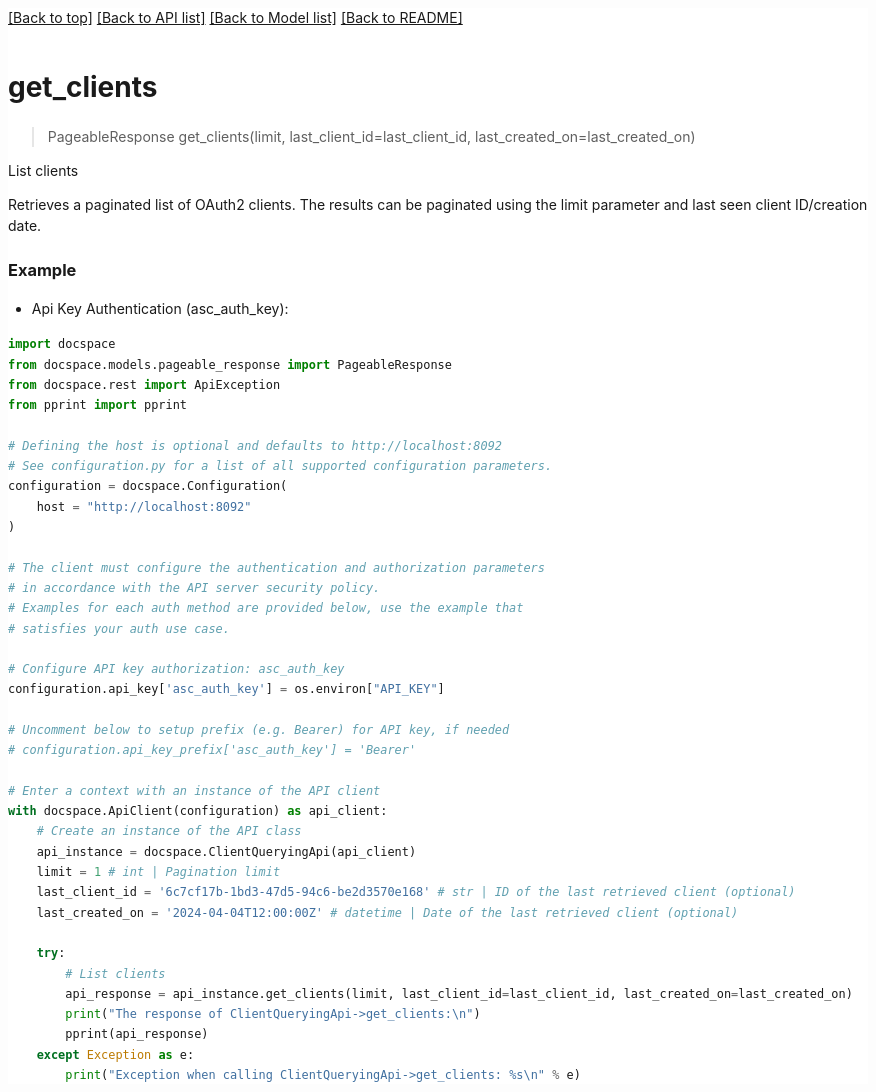 [[Back to top]](#) [[Back to API list]](../README.md#documentation-for-api-endpoints) [[Back to Model list]](../README.md#documentation-for-models) [[Back to README]](../README.md)

# **get_clients**
> PageableResponse get_clients(limit, last_client_id=last_client_id, last_created_on=last_created_on)

List clients

Retrieves a paginated list of OAuth2 clients. The results can be paginated using the limit parameter and last seen client ID/creation date.

### Example

* Api Key Authentication (asc_auth_key):

```python
import docspace
from docspace.models.pageable_response import PageableResponse
from docspace.rest import ApiException
from pprint import pprint

# Defining the host is optional and defaults to http://localhost:8092
# See configuration.py for a list of all supported configuration parameters.
configuration = docspace.Configuration(
    host = "http://localhost:8092"
)

# The client must configure the authentication and authorization parameters
# in accordance with the API server security policy.
# Examples for each auth method are provided below, use the example that
# satisfies your auth use case.

# Configure API key authorization: asc_auth_key
configuration.api_key['asc_auth_key'] = os.environ["API_KEY"]

# Uncomment below to setup prefix (e.g. Bearer) for API key, if needed
# configuration.api_key_prefix['asc_auth_key'] = 'Bearer'

# Enter a context with an instance of the API client
with docspace.ApiClient(configuration) as api_client:
    # Create an instance of the API class
    api_instance = docspace.ClientQueryingApi(api_client)
    limit = 1 # int | Pagination limit
    last_client_id = '6c7cf17b-1bd3-47d5-94c6-be2d3570e168' # str | ID of the last retrieved client (optional)
    last_created_on = '2024-04-04T12:00:00Z' # datetime | Date of the last retrieved client (optional)

    try:
        # List clients
        api_response = api_instance.get_clients(limit, last_client_id=last_client_id, last_created_on=last_created_on)
        print("The response of ClientQueryingApi->get_clients:\n")
        pprint(api_response)
    except Exception as e:
        print("Exception when calling ClientQueryingApi->get_clients: %s\n" % e)
```
